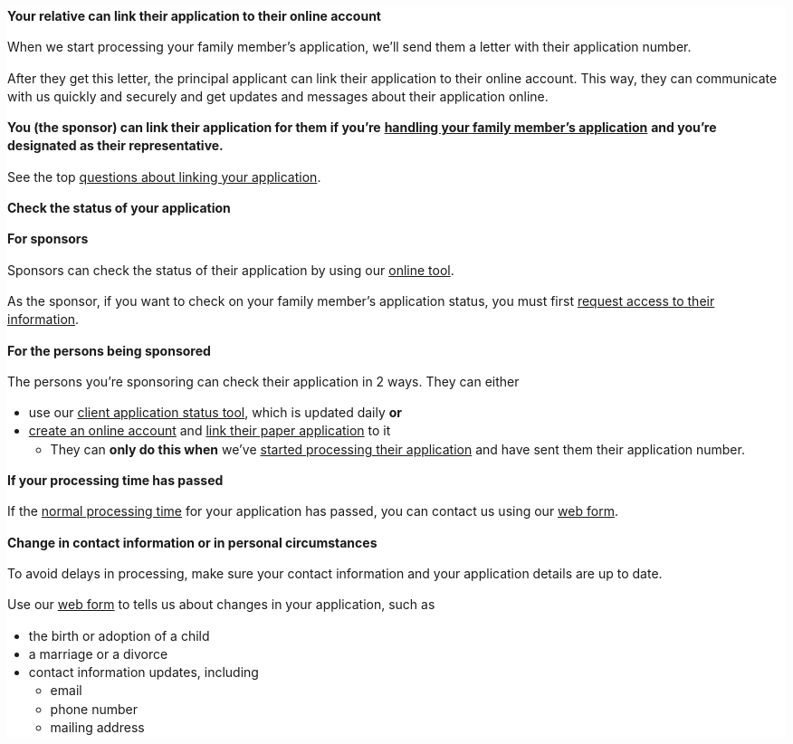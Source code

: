**Your relative can link their application to their online account**

When we start processing your family member’s application, we’ll send them a letter with their application number.

After they get this letter, the principal applicant can link their application to their online account. This way, they can communicate with us quickly and securely and get updates and messages about their application online.

**You (the sponsor) can link their application for them if you’re** [**handling your family member’s application**](https://www.canada.ca/en/immigration-refugees-citizenship/services/immigrate-canada/family-sponsorship/other-relatives/after-apply-next-steps.html#application-help) **and you’re designated as their representative.**

See the top [questions about linking your application](http://www.ircc.canada.ca/english/helpcentre/results-by-topic.asp?st=23.4).

**Check the status of your application**

**For sponsors**

Sponsors can check the status of their application by using our [online tool](https://services3.cic.gc.ca/ecas/security.do?lang=en).

As the sponsor, if you want to check on your family member’s application status, you must first [request access to their information](https://www.canada.ca/en/immigration-refugees-citizenship/services/immigrate-canada/family-sponsorship/sponsor-parents-grandparents/after-apply-next-steps.html#application-help).

**For the persons being sponsored**

The persons you’re sponsoring can check their application in 2 ways. They can either

- use our [client application status tool](https://services3.cic.gc.ca/ecas/security.do?app=ecas&lang=en), which is updated daily **or**
- [create an online account](https://www.canada.ca/en/immigration-refugees-citizenship/services/application/account.html) and [link their paper application](https://www.canada.ca/en/immigration-refugees-citizenship/services/application/account/link-paper-online.html) to it
  - They can **only do this when** we’ve [started processing their application](https://www.canada.ca/en/immigration-refugees-citizenship/services/immigrate-canada/family-sponsorship/sponsor-parents-grandparents/after-apply-next-steps.html#approved) and have sent them their application number.

**If your processing time has passed**

If the [normal processing time](https://www.canada.ca/en/immigration-refugees-citizenship/services/application/check-processing-times.html) for your application has passed, you can contact us using our [web form](https://www.canada.ca/en/immigration-refugees-citizenship/corporate/contact-ircc/web-form2.html).

**Change in contact information or in personal circumstances**

To avoid delays in processing, make sure your contact information and your application details are up to date.

Use our [web form](https://www.canada.ca/en/immigration-refugees-citizenship/corporate/contact-ircc/web-form2.html) to tells us about changes in your application, such as

- the birth or adoption of a child
- a marriage or a divorce
- contact information updates, including
  - email
  - phone number
  - mailing address
